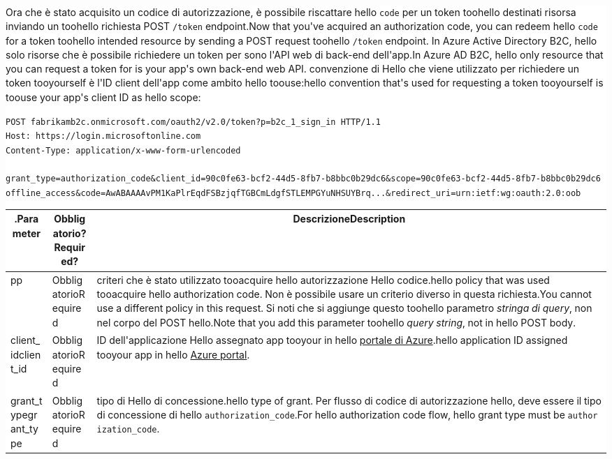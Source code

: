 <span data-ttu-id="5d835-205">Ora che è stato acquisito un codice di autorizzazione, è possibile riscattare hello `code` per un token toohello destinati risorsa inviando un toohello richiesta POST `/token` endpoint.</span><span class="sxs-lookup"><span data-stu-id="5d835-205">Now that you've acquired an authorization code, you can redeem hello `code` for a token toohello intended resource by sending a POST request toohello `/token` endpoint.</span></span> <span data-ttu-id="5d835-206">In Azure Active Directory B2C, hello solo risorse che è possibile richiedere un token per sono l'API web di back-end dell'app.</span><span class="sxs-lookup"><span data-stu-id="5d835-206">In Azure AD B2C, hello only resource that you can request a token for is your app's own back-end web API.</span></span> <span data-ttu-id="5d835-207">convenzione di Hello che viene utilizzato per richiedere un token tooyourself è l'ID client dell'app come ambito hello toouse:</span><span class="sxs-lookup"><span data-stu-id="5d835-207">hello convention that's used for requesting a token tooyourself is toouse your app's client ID as hello scope:</span></span>

```
POST fabrikamb2c.onmicrosoft.com/oauth2/v2.0/token?p=b2c_1_sign_in HTTP/1.1
Host: https://login.microsoftonline.com
Content-Type: application/x-www-form-urlencoded

grant_type=authorization_code&client_id=90c0fe63-bcf2-44d5-8fb7-b8bbc0b29dc6&scope=90c0fe63-bcf2-44d5-8fb7-b8bbc0b29dc6 offline_access&code=AwABAAAAvPM1KaPlrEqdFSBzjqfTGBCmLdgfSTLEMPGYuNHSUYBrq...&redirect_uri=urn:ietf:wg:oauth:2.0:oob

```

| <span data-ttu-id="5d835-208">.</span><span class="sxs-lookup"><span data-stu-id="5d835-208">Parameter</span></span> | <span data-ttu-id="5d835-209">Obbligatorio?</span><span class="sxs-lookup"><span data-stu-id="5d835-209">Required?</span></span> | <span data-ttu-id="5d835-210">Descrizione</span><span class="sxs-lookup"><span data-stu-id="5d835-210">Description</span></span> |
| --- | --- | --- |
| <span data-ttu-id="5d835-211">p</span><span class="sxs-lookup"><span data-stu-id="5d835-211">p</span></span> |<span data-ttu-id="5d835-212">Obbligatorio</span><span class="sxs-lookup"><span data-stu-id="5d835-212">Required</span></span> |<span data-ttu-id="5d835-213">criteri che è stato utilizzato tooacquire hello autorizzazione Hello codice.</span><span class="sxs-lookup"><span data-stu-id="5d835-213">hello policy that was used tooacquire hello authorization code.</span></span> <span data-ttu-id="5d835-214">Non è possibile usare un criterio diverso in questa richiesta.</span><span class="sxs-lookup"><span data-stu-id="5d835-214">You cannot use a different policy in this request.</span></span> <span data-ttu-id="5d835-215">Si noti che si aggiunge questo toohello parametro *stringa di query*, non nel corpo del POST hello.</span><span class="sxs-lookup"><span data-stu-id="5d835-215">Note that you add this parameter toohello *query string*, not in hello POST body.</span></span> |
| <span data-ttu-id="5d835-216">client_id</span><span class="sxs-lookup"><span data-stu-id="5d835-216">client_id</span></span> |<span data-ttu-id="5d835-217">Obbligatorio</span><span class="sxs-lookup"><span data-stu-id="5d835-217">Required</span></span> |<span data-ttu-id="5d835-218">ID dell'applicazione Hello assegnato app tooyour in hello [portale di Azure](https://portal.azure.com).</span><span class="sxs-lookup"><span data-stu-id="5d835-218">hello application ID assigned tooyour app in hello [Azure portal](https://portal.azure.com).</span></span> |
| <span data-ttu-id="5d835-219">grant_type</span><span class="sxs-lookup"><span data-stu-id="5d835-219">grant_type</span></span> |<span data-ttu-id="5d835-220">Obbligatorio</span><span class="sxs-lookup"><span data-stu-id="5d835-220">Required</span></span> |<span data-ttu-id="5d835-221">tipo di Hello di concessione.</span><span class="sxs-lookup"><span data-stu-id="5d835-221">hello type of grant.</span></span> <span data-ttu-id="5d835-222">Per flusso di codice di autorizzazione hello, deve essere il tipo di concessione di hello `authorization_code`.</span><span class="sxs-lookup"><span data-stu-id="5d835-222">For hello authorization code flow, hello grant type must be `authorization_code`.</span></span> |